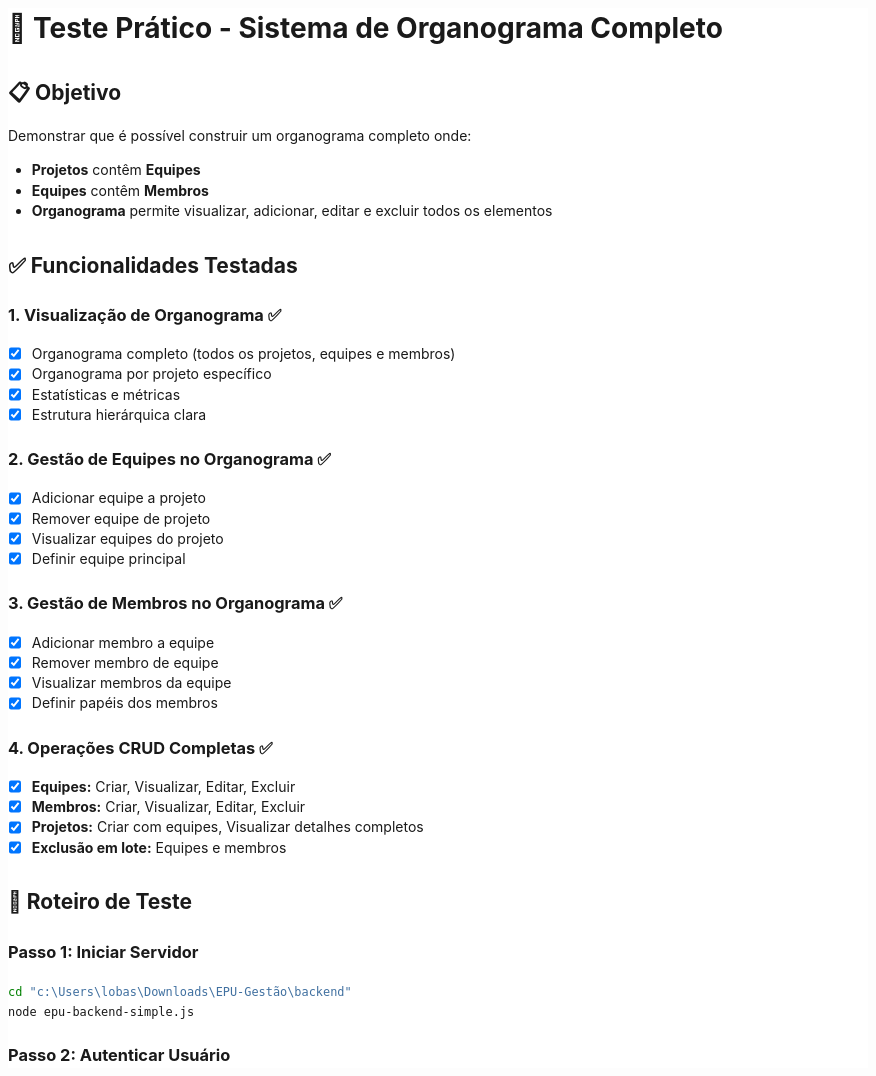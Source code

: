 # 🧪 Teste Prático - Sistema de Organograma Completo

## 📋 Objetivo

Demonstrar que é possível construir um organograma completo onde:

- **Projetos** contêm **Equipes**
- **Equipes** contêm **Membros**
- **Organograma** permite visualizar, adicionar, editar e excluir todos os elementos

## ✅ Funcionalidades Testadas

### 1. **Visualização de Organograma ✅**

- [x] Organograma completo (todos os projetos, equipes e membros)
- [x] Organograma por projeto específico
- [x] Estatísticas e métricas
- [x] Estrutura hierárquica clara

### 2. **Gestão de Equipes no Organograma ✅**

- [x] Adicionar equipe a projeto
- [x] Remover equipe de projeto
- [x] Visualizar equipes do projeto
- [x] Definir equipe principal

### 3. **Gestão de Membros no Organograma ✅**

- [x] Adicionar membro a equipe
- [x] Remover membro de equipe
- [x] Visualizar membros da equipe
- [x] Definir papéis dos membros

### 4. **Operações CRUD Completas ✅**

- [x] **Equipes:** Criar, Visualizar, Editar, Excluir
- [x] **Membros:** Criar, Visualizar, Editar, Excluir
- [x] **Projetos:** Criar com equipes, Visualizar detalhes completos
- [x] **Exclusão em lote:** Equipes e membros

## 🚀 Roteiro de Teste

### **Passo 1: Iniciar Servidor**

```bash
cd "c:\Users\lobas\Downloads\EPU-Gestão\backend"
node epu-backend-simple.js
```

### **Passo 2: Autenticar Usuário**
